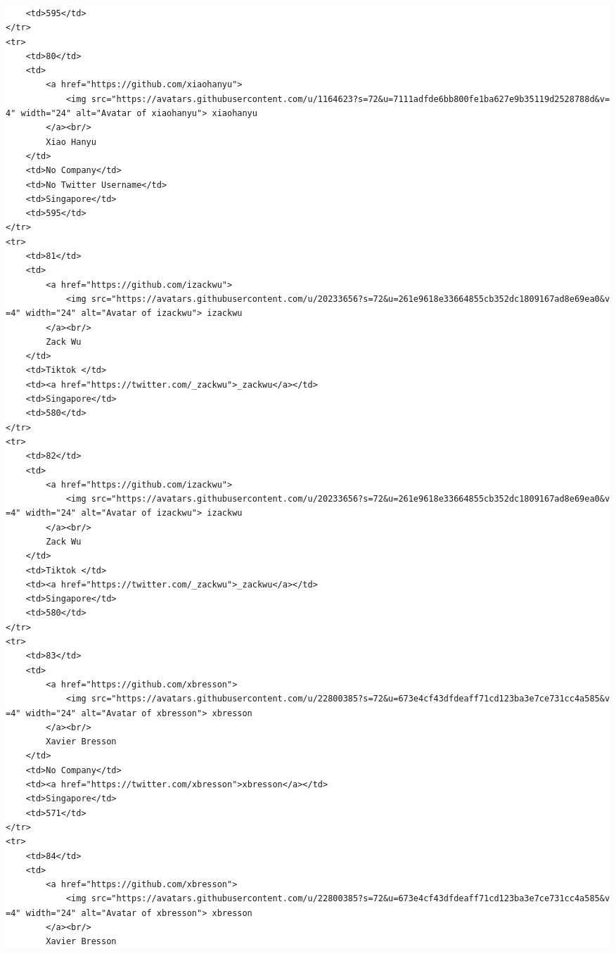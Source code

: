 		<td>595</td>
	</tr>
	<tr>
		<td>80</td>
		<td>
			<a href="https://github.com/xiaohanyu">
				<img src="https://avatars.githubusercontent.com/u/1164623?s=72&u=7111adfde6bb800fe1ba627e9b35119d2528788d&v=4" width="24" alt="Avatar of xiaohanyu"> xiaohanyu
			</a><br/>
			Xiao Hanyu
		</td>
		<td>No Company</td>
		<td>No Twitter Username</td>
		<td>Singapore</td>
		<td>595</td>
	</tr>
	<tr>
		<td>81</td>
		<td>
			<a href="https://github.com/izackwu">
				<img src="https://avatars.githubusercontent.com/u/20233656?s=72&u=261e9618e33664855cb352dc1809167ad8e69ea0&v=4" width="24" alt="Avatar of izackwu"> izackwu
			</a><br/>
			Zack Wu
		</td>
		<td>Tiktok </td>
		<td><a href="https://twitter.com/_zackwu">_zackwu</a></td>
		<td>Singapore</td>
		<td>580</td>
	</tr>
	<tr>
		<td>82</td>
		<td>
			<a href="https://github.com/izackwu">
				<img src="https://avatars.githubusercontent.com/u/20233656?s=72&u=261e9618e33664855cb352dc1809167ad8e69ea0&v=4" width="24" alt="Avatar of izackwu"> izackwu
			</a><br/>
			Zack Wu
		</td>
		<td>Tiktok </td>
		<td><a href="https://twitter.com/_zackwu">_zackwu</a></td>
		<td>Singapore</td>
		<td>580</td>
	</tr>
	<tr>
		<td>83</td>
		<td>
			<a href="https://github.com/xbresson">
				<img src="https://avatars.githubusercontent.com/u/22800385?s=72&u=673e4cf43dfdeaff71cd123ba3e7ce731cc4a585&v=4" width="24" alt="Avatar of xbresson"> xbresson
			</a><br/>
			Xavier Bresson
		</td>
		<td>No Company</td>
		<td><a href="https://twitter.com/xbresson">xbresson</a></td>
		<td>Singapore</td>
		<td>571</td>
	</tr>
	<tr>
		<td>84</td>
		<td>
			<a href="https://github.com/xbresson">
				<img src="https://avatars.githubusercontent.com/u/22800385?s=72&u=673e4cf43dfdeaff71cd123ba3e7ce731cc4a585&v=4" width="24" alt="Avatar of xbresson"> xbresson
			</a><br/>
			Xavier Bresson